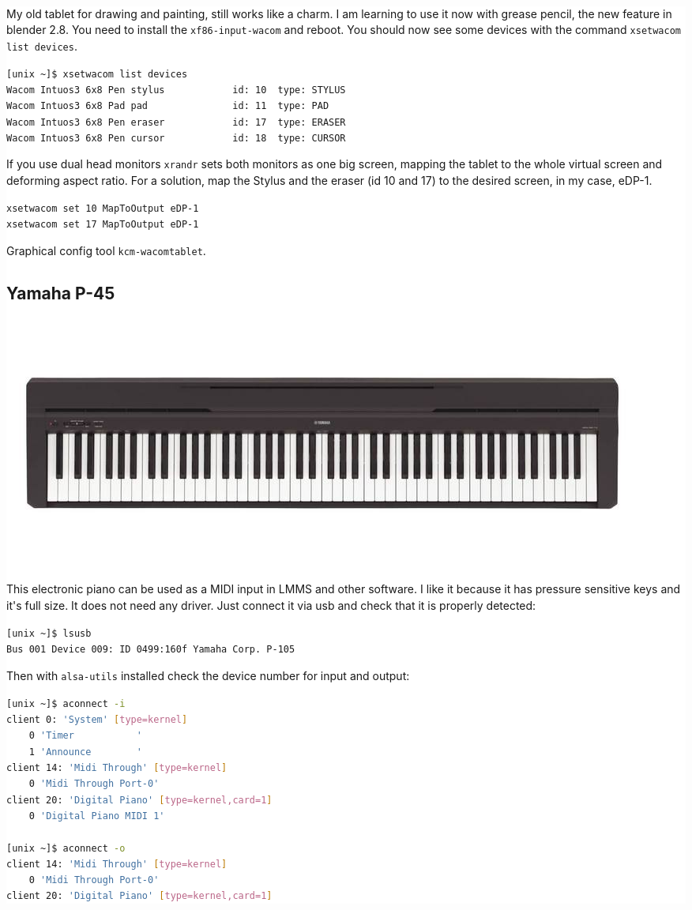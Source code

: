 
My old tablet for drawing and painting, still works like a charm. I am learning to use it now with grease pencil, the new feature in blender 2.8. You need to install the  `xf86-input-wacom` and reboot. You should now see some devices with the command `xsetwacom list devices`.

```bash
[unix ~]$ xsetwacom list devices
Wacom Intuos3 6x8 Pen stylus            id: 10  type: STYLUS
Wacom Intuos3 6x8 Pad pad               id: 11  type: PAD
Wacom Intuos3 6x8 Pen eraser            id: 17  type: ERASER
Wacom Intuos3 6x8 Pen cursor            id: 18  type: CURSOR
```

If you use dual head monitors `xrandr` sets both monitors as one big screen, mapping the tablet to the whole virtual screen and deforming aspect ratio. For a solution, map the Stylus and the eraser (id 10 and 17) to the desired screen, in my case, eDP-1.

```bash
xsetwacom set 10 MapToOutput eDP-1
xsetwacom set 17 MapToOutput eDP-1
```

Graphical config tool `kcm-wacomtablet`.

## Yamaha P-45

![p45](../img/p45.jpg)

This electronic piano can be used as a MIDI input in LMMS and other software. I like it because it has pressure sensitive keys and it's full size. It does not need any driver. Just connect it via usb and check that it is properly detected:

```bash
[unix ~]$ lsusb
Bus 001 Device 009: ID 0499:160f Yamaha Corp. P-105
```

Then with `alsa-utils` installed check the device number for input and output:

```bash
[unix ~]$ aconnect -i
client 0: 'System' [type=kernel]
    0 'Timer           '
    1 'Announce        '
client 14: 'Midi Through' [type=kernel]
    0 'Midi Through Port-0'
client 20: 'Digital Piano' [type=kernel,card=1]
    0 'Digital Piano MIDI 1'

[unix ~]$ aconnect -o
client 14: 'Midi Through' [type=kernel]
    0 'Midi Through Port-0'
client 20: 'Digital Piano' [type=kernel,card=1]
```
